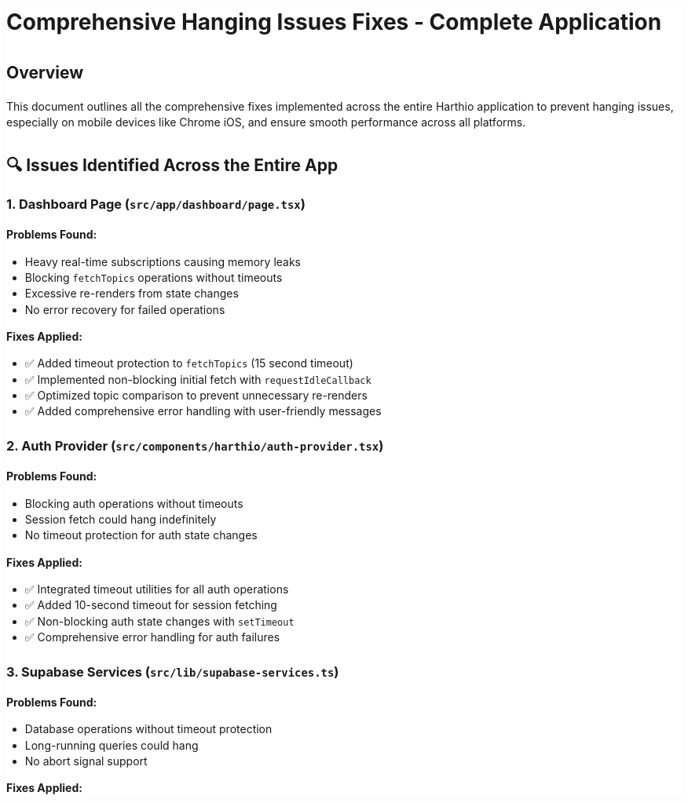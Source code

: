 # Comprehensive Hanging Issues Fixes - Complete Application

## Overview

This document outlines all the comprehensive fixes implemented across the entire Harthio application to prevent hanging issues, especially on mobile devices like Chrome iOS, and ensure smooth performance across all platforms.

## 🔍 **Issues Identified Across the Entire App**

### 1. **Dashboard Page (`src/app/dashboard/page.tsx`)**

**Problems Found:**

- Heavy real-time subscriptions causing memory leaks
- Blocking `fetchTopics` operations without timeouts
- Excessive re-renders from state changes
- No error recovery for failed operations

**Fixes Applied:**

- ✅ Added timeout protection to `fetchTopics` (15 second timeout)
- ✅ Implemented non-blocking initial fetch with `requestIdleCallback`
- ✅ Optimized topic comparison to prevent unnecessary re-renders
- ✅ Added comprehensive error handling with user-friendly messages

### 2. **Auth Provider (`src/components/harthio/auth-provider.tsx`)**

**Problems Found:**

- Blocking auth operations without timeouts
- Session fetch could hang indefinitely
- No timeout protection for auth state changes

**Fixes Applied:**

- ✅ Integrated timeout utilities for all auth operations
- ✅ Added 10-second timeout for session fetching
- ✅ Non-blocking auth state changes with `setTimeout`
- ✅ Comprehensive error handling for auth failures

### 3. **Supabase Services (`src/lib/supabase-services.ts`)**

**Problems Found:**

- Database operations without timeout protection
- Long-running queries could hang
- No abort signal support

**Fixes Applied:**

